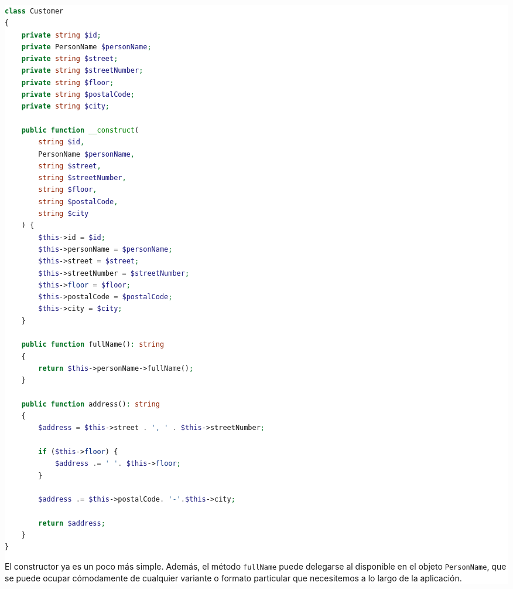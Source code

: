 ```php
class Customer
{
    private string $id;
    private PersonName $personName;
    private string $street;
    private string $streetNumber;
    private string $floor;
    private string $postalCode;
    private string $city;

    public function __construct(
        string $id,
        PersonName $personName,
        string $street,
        string $streetNumber,
        string $floor,
        string $postalCode,
        string $city
    ) {
        $this->id = $id;
        $this->personName = $personName;
        $this->street = $street;
        $this->streetNumber = $streetNumber;
        $this->floor = $floor;
        $this->postalCode = $postalCode;
        $this->city = $city;
    }

    public function fullName(): string
    {
        return $this->personName->fullName();
    }

    public function address(): string
    {
        $address = $this->street . ', ' . $this->streetNumber;

        if ($this->floor) {
            $address .= ' '. $this->floor;
        }

        $address .= $this->postalCode. '-'.$this->city;

        return $address;
    }
}
```

El constructor ya es un poco más simple. Además, el método `fullName` puede delegarse al disponible en el objeto `PersonName`, que se puede ocupar cómodamente de cualquier variante o formato particular que necesitemos a lo largo de la aplicación.
